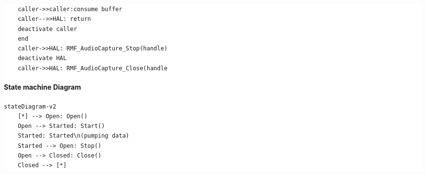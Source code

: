```mermaid
    caller->>caller:consume buffer
    caller-->>HAL: return
    deactivate caller
    end
    caller->>HAL: RMF_AudioCapture_Stop(handle)
    deactivate HAL
    caller->>HAL: RMF_AudioCapture_Close(handle
 ```

#### State machine Diagram


```mermaid
stateDiagram-v2
    [*] --> Open: Open()
    Open --> Started: Start()
    Started: Started\n(pumping data)
    Started --> Open: Stop()
    Open --> Closed: Close()
    Closed --> [*]
```

